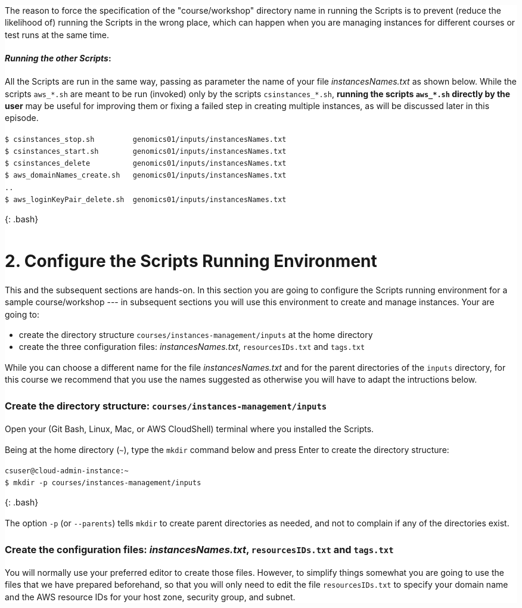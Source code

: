 The reason to force the specification of the "course/workshop" directory name in running the Scripts is to prevent (reduce the likelihood of) running the Scripts in the wrong place, which can happen when you are managing instances for different courses or test runs at the same time.

#### *Running the other Scripts*:
All the Scripts are run in the same way, passing as parameter the name of your file *instancesNames.txt* as shown below. While the scripts `aws_*.sh` are meant to be run (invoked) only by the scripts `csinstances_*.sh`, **running the scripts `aws_*.sh` directly by the user** may be useful for improving them or fixing a failed step in creating multiple instances, as will be discussed later in this episode.

~~~
$ csinstances_stop.sh         genomics01/inputs/instancesNames.txt 
$ csinstances_start.sh        genomics01/inputs/instancesNames.txt 
$ csinstances_delete          genomics01/inputs/instancesNames.txt 
$ aws_domainNames_create.sh   genomics01/inputs/instancesNames.txt 
..
$ aws_loginKeyPair_delete.sh  genomics01/inputs/instancesNames.txt 
~~~
{: .bash}


# 2. Configure the Scripts Running Environment
This and the subsequent sections are hands-on. In this section you are going to configure the Scripts running environment for a sample course/workshop ---  in subsequent sections you will use this environment to create and manage instances. Your are going to:

- create the directory structure `courses/instances-management/inputs` at the home directory
- create the three configuration files: *instancesNames.txt*, `resourcesIDs.txt` and `tags.txt`

While you can choose a different name for the file *instancesNames.txt* and for the parent directories of the `inputs` directory, for this course we recommend that you use the names suggested as otherwise you will have to adapt the intructions below. 

### Create the directory structure: `courses/instances-management/inputs`
Open your (Git Bash, Linux, Mac, or AWS CloudShell) terminal where you installed the Scripts.

Being at the home directory (`~`), type the `mkdir` command below and press Enter to create the directory structure:
~~~
csuser@cloud-admin-instance:~
$ mkdir -p courses/instances-management/inputs
~~~
{: .bash}

The option `-p` (or `--parents`) tells `mkdir` to create parent directories as needed, and not to complain if any of the directories exist.

### Create the configuration files: *instancesNames.txt*, `resourcesIDs.txt` and `tags.txt`
You will normally use your preferred editor to create those files. However, to simplify things somewhat you are going to use the files that we have prepared beforehand, so that you will only need to edit the file `resourcesIDs.txt` to specify your domain name and the AWS resource IDs for your host zone, security group, and subnet.

